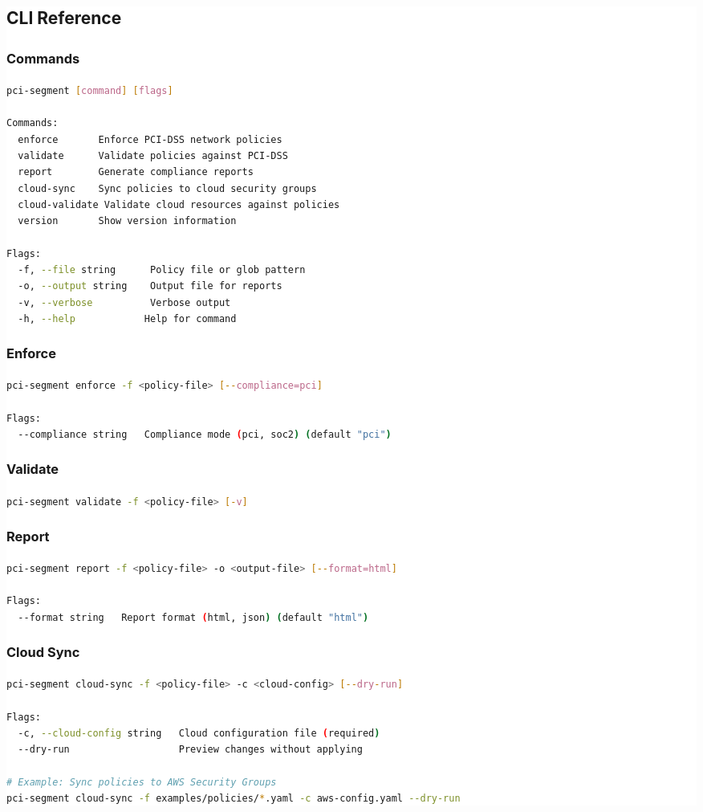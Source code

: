 
## CLI Reference

### Commands

```bash
pci-segment [command] [flags]

Commands:
  enforce       Enforce PCI-DSS network policies
  validate      Validate policies against PCI-DSS
  report        Generate compliance reports
  cloud-sync    Sync policies to cloud security groups
  cloud-validate Validate cloud resources against policies
  version       Show version information

Flags:
  -f, --file string      Policy file or glob pattern
  -o, --output string    Output file for reports
  -v, --verbose          Verbose output
  -h, --help            Help for command
```

### Enforce

```bash
pci-segment enforce -f <policy-file> [--compliance=pci]

Flags:
  --compliance string   Compliance mode (pci, soc2) (default "pci")
```

### Validate

```bash
pci-segment validate -f <policy-file> [-v]
```

### Report

```bash
pci-segment report -f <policy-file> -o <output-file> [--format=html]

Flags:
  --format string   Report format (html, json) (default "html")
```

### Cloud Sync

```bash
pci-segment cloud-sync -f <policy-file> -c <cloud-config> [--dry-run]

Flags:
  -c, --cloud-config string   Cloud configuration file (required)
  --dry-run                   Preview changes without applying

# Example: Sync policies to AWS Security Groups
pci-segment cloud-sync -f examples/policies/*.yaml -c aws-config.yaml --dry-run
```

